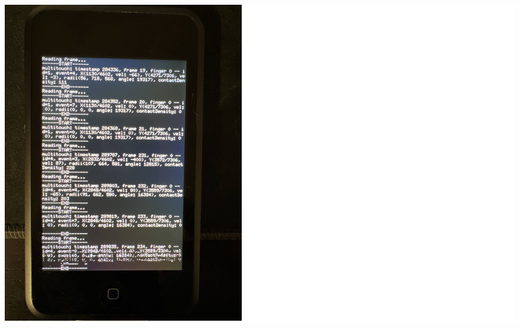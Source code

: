 <a href="/assets/img/multitouch_debugging_openiboot.jpg"><img src="/assets/img/multitouch_debugging_openiboot.jpg" width="400"></a>
